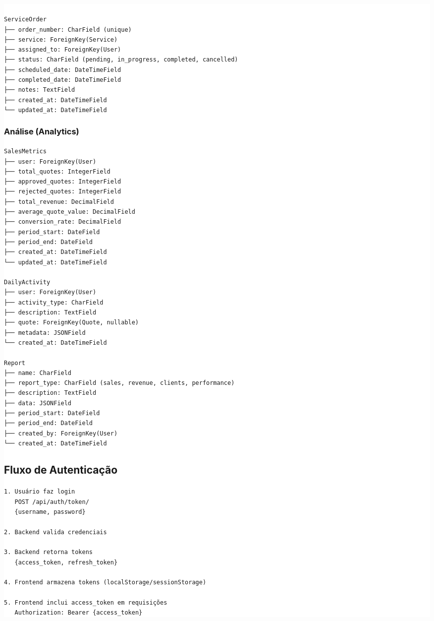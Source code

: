```

ServiceOrder
├── order_number: CharField (unique)
├── service: ForeignKey(Service)
├── assigned_to: ForeignKey(User)
├── status: CharField (pending, in_progress, completed, cancelled)
├── scheduled_date: DateTimeField
├── completed_date: DateTimeField
├── notes: TextField
├── created_at: DateTimeField
└── updated_at: DateTimeField
```

### Análise (Analytics)

```
SalesMetrics
├── user: ForeignKey(User)
├── total_quotes: IntegerField
├── approved_quotes: IntegerField
├── rejected_quotes: IntegerField
├── total_revenue: DecimalField
├── average_quote_value: DecimalField
├── conversion_rate: DecimalField
├── period_start: DateField
├── period_end: DateField
├── created_at: DateTimeField
└── updated_at: DateTimeField

DailyActivity
├── user: ForeignKey(User)
├── activity_type: CharField
├── description: TextField
├── quote: ForeignKey(Quote, nullable)
├── metadata: JSONField
└── created_at: DateTimeField

Report
├── name: CharField
├── report_type: CharField (sales, revenue, clients, performance)
├── description: TextField
├── data: JSONField
├── period_start: DateField
├── period_end: DateField
├── created_by: ForeignKey(User)
└── created_at: DateTimeField
```

## Fluxo de Autenticação

```
1. Usuário faz login
   POST /api/auth/token/
   {username, password}
   
2. Backend valida credenciais
   
3. Backend retorna tokens
   {access_token, refresh_token}
   
4. Frontend armazena tokens (localStorage/sessionStorage)
   
5. Frontend inclui access_token em requisições
   Authorization: Bearer {access_token}
```